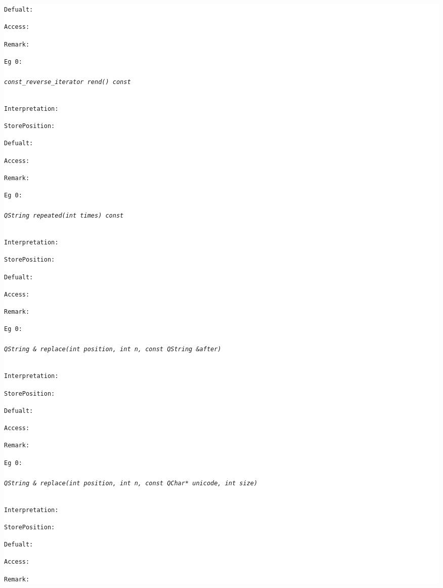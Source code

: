 `Defualt:`

`Access:`

`Remark:`

`Eg 0:`

###### `const_reverse_iterator rend() const`

`Interpretation:`

`StorePosition:`

`Defualt:`

`Access:`

`Remark:`

`Eg 0:`

###### `QString repeated(int times) const`

`Interpretation:`

`StorePosition:`

`Defualt:`

`Access:`

`Remark:`

`Eg 0:`

###### `QString & replace(int position, int n, const QString &after)`

`Interpretation:`

`StorePosition:`

`Defualt:`

`Access:`

`Remark:`

`Eg 0:`

###### `QString & replace(int position, int n, const QChar* unicode, int size)`

`Interpretation:`

`StorePosition:`

`Defualt:`

`Access:`

`Remark:`
